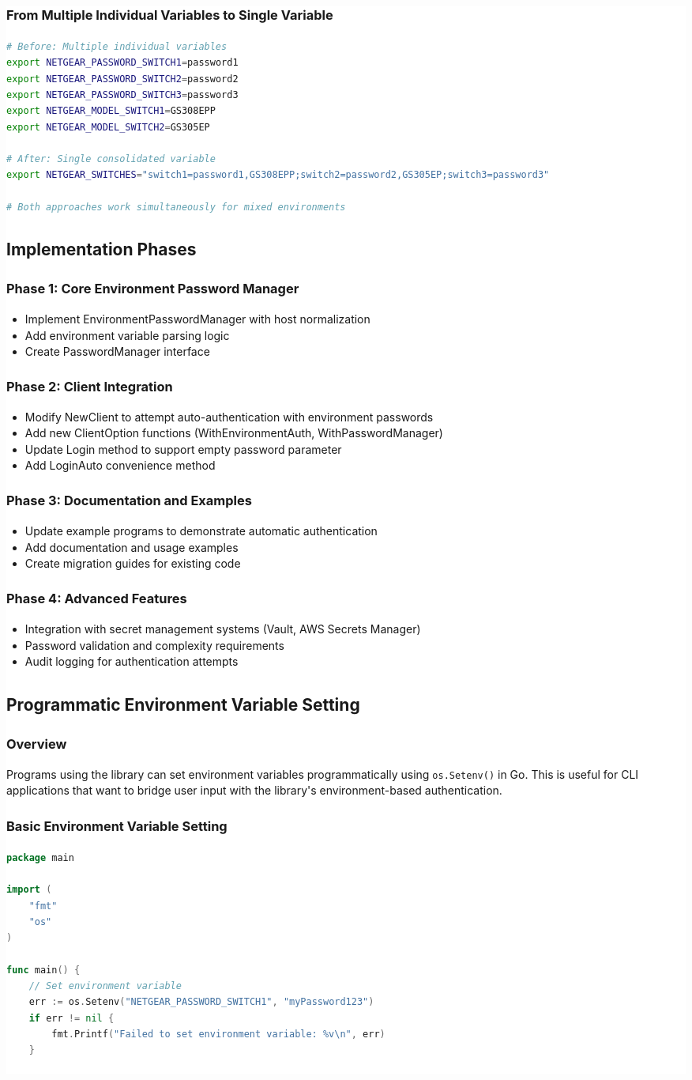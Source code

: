 ### From Multiple Individual Variables to Single Variable
```bash
# Before: Multiple individual variables
export NETGEAR_PASSWORD_SWITCH1=password1
export NETGEAR_PASSWORD_SWITCH2=password2
export NETGEAR_PASSWORD_SWITCH3=password3
export NETGEAR_MODEL_SWITCH1=GS308EPP
export NETGEAR_MODEL_SWITCH2=GS305EP

# After: Single consolidated variable
export NETGEAR_SWITCHES="switch1=password1,GS308EPP;switch2=password2,GS305EP;switch3=password3"

# Both approaches work simultaneously for mixed environments
```

## Implementation Phases

### Phase 1: Core Environment Password Manager
- Implement EnvironmentPasswordManager with host normalization
- Add environment variable parsing logic
- Create PasswordManager interface

### Phase 2: Client Integration
- Modify NewClient to attempt auto-authentication with environment passwords
- Add new ClientOption functions (WithEnvironmentAuth, WithPasswordManager)
- Update Login method to support empty password parameter
- Add LoginAuto convenience method

### Phase 3: Documentation and Examples
- Update example programs to demonstrate automatic authentication
- Add documentation and usage examples
- Create migration guides for existing code

### Phase 4: Advanced Features
- Integration with secret management systems (Vault, AWS Secrets Manager)
- Password validation and complexity requirements
- Audit logging for authentication attempts

## Programmatic Environment Variable Setting

### Overview
Programs using the library can set environment variables programmatically using `os.Setenv()` in Go. This is useful for CLI applications that want to bridge user input with the library's environment-based authentication.

### Basic Environment Variable Setting
```go
package main

import (
    "fmt"
    "os"
)

func main() {
    // Set environment variable
    err := os.Setenv("NETGEAR_PASSWORD_SWITCH1", "myPassword123")
    if err != nil {
        fmt.Printf("Failed to set environment variable: %v\n", err)
    }
    
```